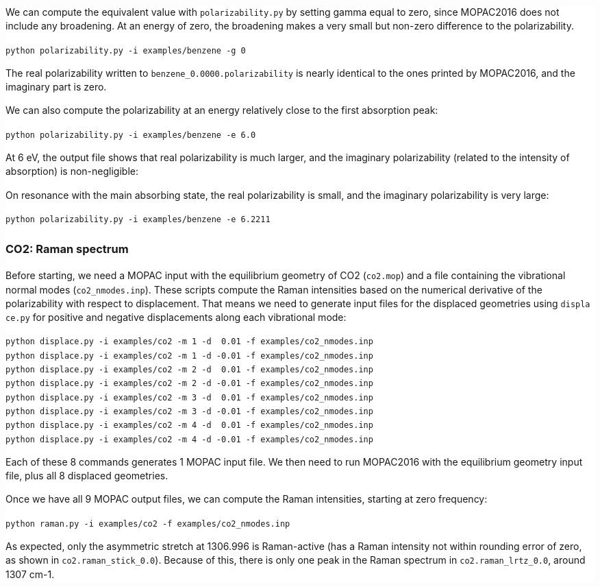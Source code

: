 We can compute the equivalent value with `polarizability.py` by setting gamma equal to zero, since MOPAC2016 does not include any broadening. At an energy of zero, the broadening makes a very small but non-zero difference to the polarizability.

```
python polarizability.py -i examples/benzene -g 0
```

The real polarizability written to `benzene_0.0000.polarizability` is nearly identical to the ones printed by MOPAC2016, and the imaginary part is zero. 

We can also compute the polarizability at an energy relatively close to the first absorption peak: 

```
python polarizability.py -i examples/benzene -e 6.0
```

At 6 eV, the output file shows that real polarizability is much larger, and the imaginary polarizability (related to the intensity of absorption) is non-negligible:

On resonance with the main absorbing state, the real polarizability is small, and the imaginary polarizability is very large:

```
python polarizability.py -i examples/benzene -e 6.2211
```

### CO2: Raman spectrum

Before starting, we need a MOPAC input with the equilibrium geometry of CO2 (`co2.mop`) and a file containing the vibrational normal modes (`co2_nmodes.inp`). These scripts compute the Raman intensities based on the numerical derivative of the polarizability with respect to displacement. That means we need to generate input files for the displaced geometries using `displace.py` for positive and negative displacements along each vibrational mode:

```
python displace.py -i examples/co2 -m 1 -d  0.01 -f examples/co2_nmodes.inp
python displace.py -i examples/co2 -m 1 -d -0.01 -f examples/co2_nmodes.inp
python displace.py -i examples/co2 -m 2 -d  0.01 -f examples/co2_nmodes.inp
python displace.py -i examples/co2 -m 2 -d -0.01 -f examples/co2_nmodes.inp
python displace.py -i examples/co2 -m 3 -d  0.01 -f examples/co2_nmodes.inp
python displace.py -i examples/co2 -m 3 -d -0.01 -f examples/co2_nmodes.inp
python displace.py -i examples/co2 -m 4 -d  0.01 -f examples/co2_nmodes.inp
python displace.py -i examples/co2 -m 4 -d -0.01 -f examples/co2_nmodes.inp
```

Each of these 8 commands generates 1 MOPAC input file. We then need to run MOPAC2016 with the equilibrium geometry input file, plus all 8 displaced geometries.

Once we have all 9 MOPAC output files, we can compute the Raman intensities, starting at zero frequency:

```
python raman.py -i examples/co2 -f examples/co2_nmodes.inp
``` 

As expected, only the asymmetric stretch at 1306.996 is Raman-active (has a Raman intensity not within rounding error of zero, as shown in `co2.raman_stick_0.0`). Because of this, there is only one peak in the Raman spectrum in `co2.raman_lrtz_0.0`, around 1307 cm-1.
